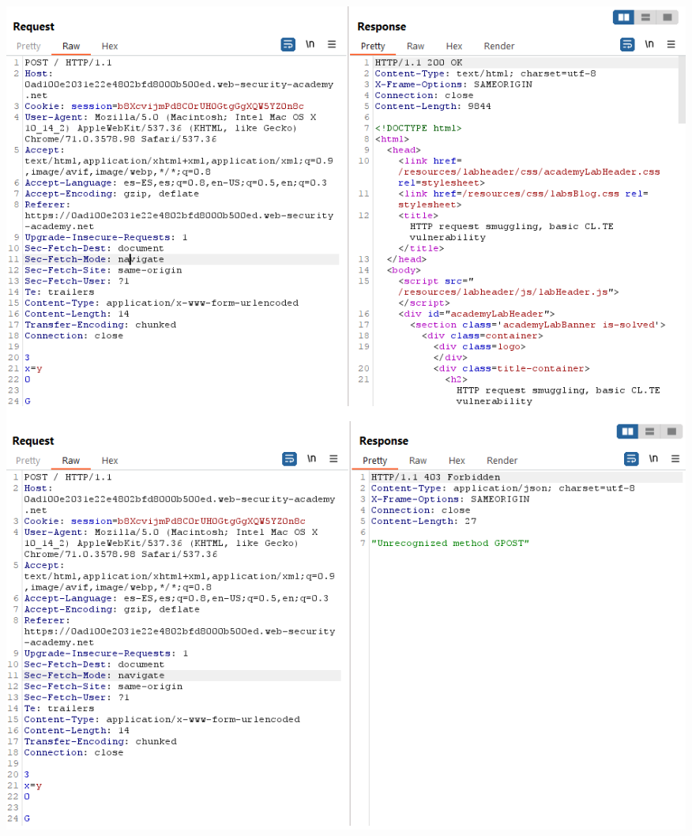 ![img](media/d5e8fd6f732326bb14aca262f8a6822e.png)

![img](media/48556aa9a9e76105e3ad56b7b4dd7a74.png)
